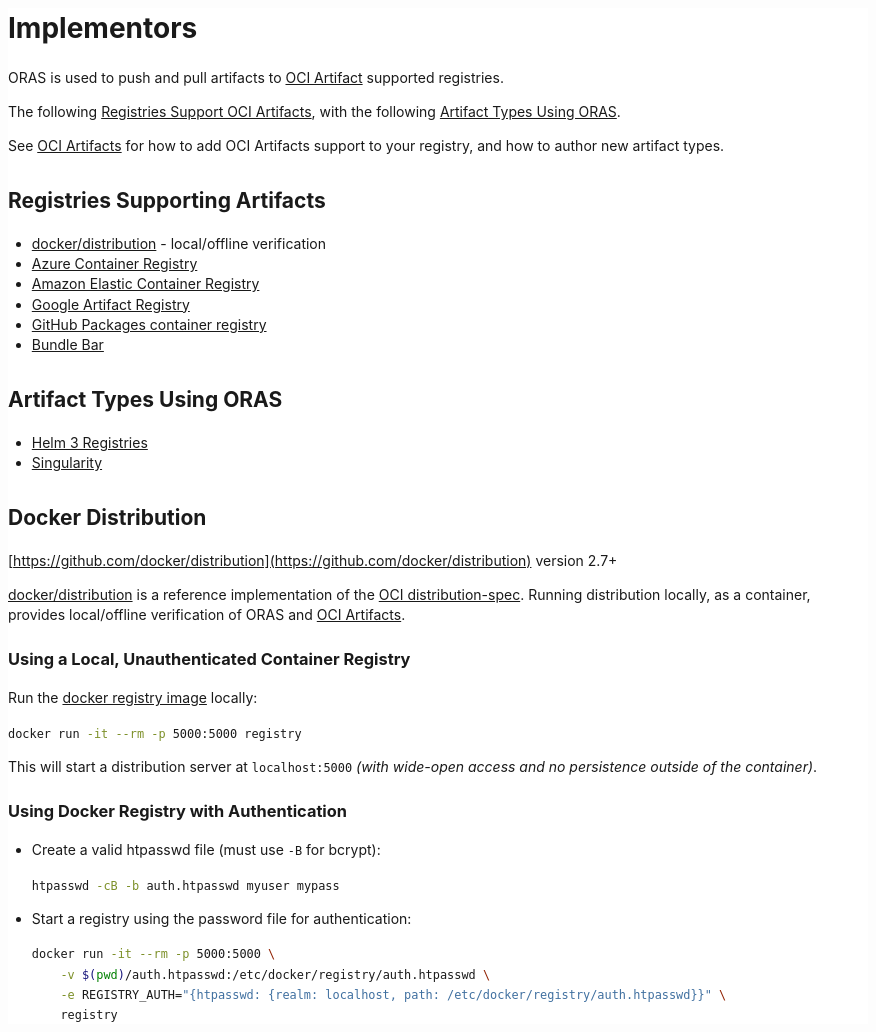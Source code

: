 # Implementors

ORAS is used to push and pull artifacts to [OCI Artifact][artifacts] supported registries.

The following [Registries Support OCI Artifacts](#registries-supporting-artifacts), with the following [Artifact Types Using ORAS](#artifact-types-using-oras).

See [OCI Artifacts][artifacts] for how to add OCI Artifacts support to your registry, and how to author new artifact types.

## Registries Supporting Artifacts

- [docker/distribution](#docker-distribution) - local/offline verification
- [Azure Container Registry](#azure-container-registry-acr)
- [Amazon Elastic Container Registry](#amazon-elastic-container-registry-ecr)
- [Google Artifact Registry](#google-artifact-registry-gar)
- [GitHub Packages container registry](#github-container-registry)
- [Bundle Bar](#bundle-bar)

## Artifact Types Using ORAS

- [Helm 3 Registries](https://v3.helm.sh/docs/topics/registries/)
- [Singularity](https://sylabs.io/guides/3.1/user-guide/cli/singularity_push.html)

## Docker Distribution

[https://github.com/docker/distribution](https://github.com/docker/distribution) version 2.7+

[docker/distribution](https://github.com/docker/distribution) is a reference implementation of the [OCI distribution-spec][distribution-spec]. Running distribution locally, as a container, provides local/offline verification of ORAS and [OCI Artifacts][artifacts].

### Using a Local, Unauthenticated Container Registry

Run the [docker registry image](https://hub.docker.com/_/registry) locally:

```sh
docker run -it --rm -p 5000:5000 registry
```

This will start a distribution server at `localhost:5000`
*(with wide-open access and no persistence outside of the container)*.

### Using Docker Registry with Authentication

- Create a valid htpasswd file (must use `-B` for bcrypt):

  ```sh
  htpasswd -cB -b auth.htpasswd myuser mypass
  ```

- Start a registry using the password file for authentication:

  ```sh
  docker run -it --rm -p 5000:5000 \
      -v $(pwd)/auth.htpasswd:/etc/docker/registry/auth.htpasswd \
      -e REGISTRY_AUTH="{htpasswd: {realm: localhost, path: /etc/docker/registry/auth.htpasswd}}" \
      registry
  ```


[artifacts]:            https://github.com/opencontainers/artifacts
[distribution-spec]:    https://github.com/opencontainers/distribution-spec/